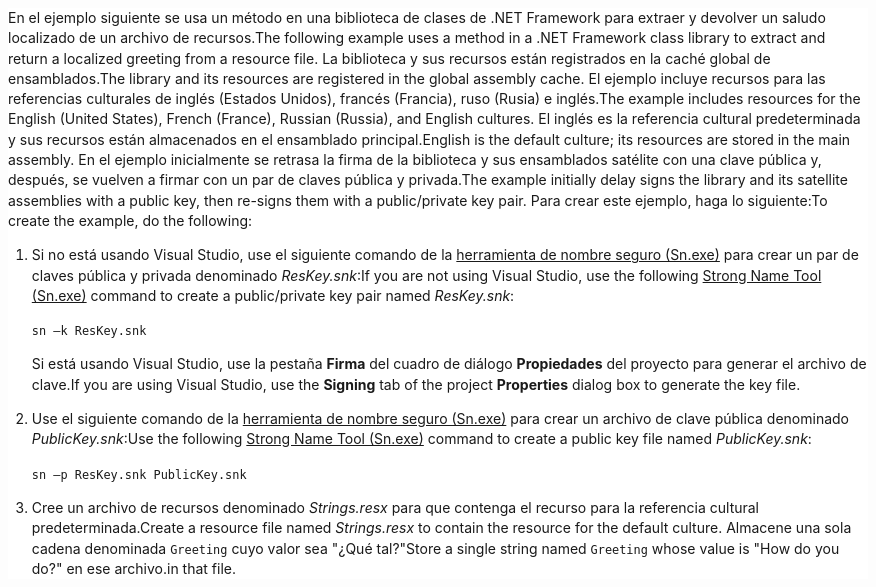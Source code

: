 <span data-ttu-id="51829-232">En el ejemplo siguiente se usa un método en una biblioteca de clases de .NET Framework para extraer y devolver un saludo localizado de un archivo de recursos.</span><span class="sxs-lookup"><span data-stu-id="51829-232">The following example uses a method in a .NET Framework class library to extract and return a localized greeting from a resource file.</span></span> <span data-ttu-id="51829-233">La biblioteca y sus recursos están registrados en la caché global de ensamblados.</span><span class="sxs-lookup"><span data-stu-id="51829-233">The library and its resources are registered in the global assembly cache.</span></span> <span data-ttu-id="51829-234">El ejemplo incluye recursos para las referencias culturales de inglés (Estados Unidos), francés (Francia), ruso (Rusia) e inglés.</span><span class="sxs-lookup"><span data-stu-id="51829-234">The example includes resources for the English (United States), French (France), Russian (Russia), and English cultures.</span></span> <span data-ttu-id="51829-235">El inglés es la referencia cultural predeterminada y sus recursos están almacenados en el ensamblado principal.</span><span class="sxs-lookup"><span data-stu-id="51829-235">English is the default culture; its resources are stored in the main assembly.</span></span> <span data-ttu-id="51829-236">En el ejemplo inicialmente se retrasa la firma de la biblioteca y sus ensamblados satélite con una clave pública y, después, se vuelven a firmar con un par de claves pública y privada.</span><span class="sxs-lookup"><span data-stu-id="51829-236">The example initially delay signs the library and its satellite assemblies with a public key, then re-signs them with a public/private key pair.</span></span> <span data-ttu-id="51829-237">Para crear este ejemplo, haga lo siguiente:</span><span class="sxs-lookup"><span data-stu-id="51829-237">To create the example, do the following:</span></span>

1. <span data-ttu-id="51829-238">Si no está usando Visual Studio, use el siguiente comando de la [herramienta de nombre seguro (Sn.exe)](../tools/sn-exe-strong-name-tool.md) para crear un par de claves pública y privada denominado *ResKey.snk*:</span><span class="sxs-lookup"><span data-stu-id="51829-238">If you are not using Visual Studio, use the following [Strong Name Tool (Sn.exe)](../tools/sn-exe-strong-name-tool.md) command to create a public/private key pair named *ResKey.snk*:</span></span>

    ```console
    sn –k ResKey.snk
    ```

    <span data-ttu-id="51829-239">Si está usando Visual Studio, use la pestaña **Firma** del cuadro de diálogo **Propiedades** del proyecto para generar el archivo de clave.</span><span class="sxs-lookup"><span data-stu-id="51829-239">If you are using Visual Studio, use the **Signing** tab of the project **Properties** dialog box to generate the key file.</span></span>

2. <span data-ttu-id="51829-240">Use el siguiente comando de la [herramienta de nombre seguro (Sn.exe)](../tools/sn-exe-strong-name-tool.md) para crear un archivo de clave pública denominado *PublicKey.snk*:</span><span class="sxs-lookup"><span data-stu-id="51829-240">Use the following [Strong Name Tool (Sn.exe)](../tools/sn-exe-strong-name-tool.md) command to create a public key file named *PublicKey.snk*:</span></span>

    ```console
    sn –p ResKey.snk PublicKey.snk
    ```

3. <span data-ttu-id="51829-241">Cree un archivo de recursos denominado *Strings.resx* para que contenga el recurso para la referencia cultural predeterminada.</span><span class="sxs-lookup"><span data-stu-id="51829-241">Create a resource file named *Strings.resx* to contain the resource for the default culture.</span></span> <span data-ttu-id="51829-242">Almacene una sola cadena denominada `Greeting` cuyo valor sea "¿Qué tal?"</span><span class="sxs-lookup"><span data-stu-id="51829-242">Store a single string named `Greeting` whose value is "How do you do?"</span></span> <span data-ttu-id="51829-243">en ese archivo.</span><span class="sxs-lookup"><span data-stu-id="51829-243">in that file.</span></span>

